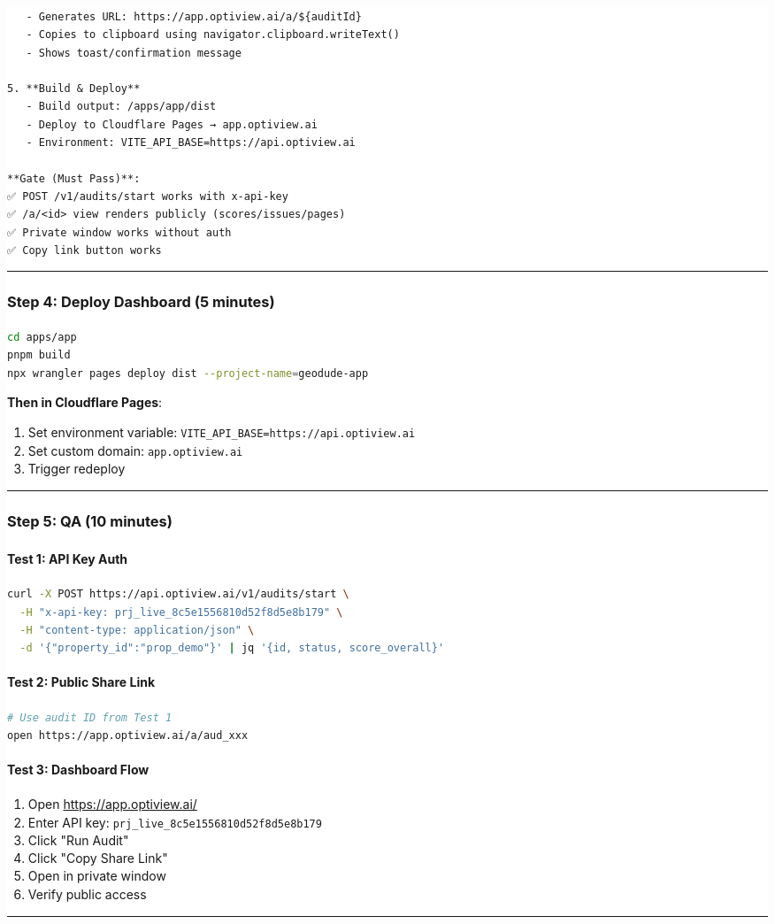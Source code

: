 ```
   - Generates URL: https://app.optiview.ai/a/${auditId}
   - Copies to clipboard using navigator.clipboard.writeText()
   - Shows toast/confirmation message

5. **Build & Deploy**
   - Build output: /apps/app/dist
   - Deploy to Cloudflare Pages → app.optiview.ai
   - Environment: VITE_API_BASE=https://api.optiview.ai

**Gate (Must Pass)**:
✅ POST /v1/audits/start works with x-api-key
✅ /a/<id> view renders publicly (scores/issues/pages)
✅ Private window works without auth
✅ Copy link button works
```

---

### Step 4: Deploy Dashboard (5 minutes)
```bash
cd apps/app
pnpm build
npx wrangler pages deploy dist --project-name=geodude-app
```

**Then in Cloudflare Pages**:
1. Set environment variable: `VITE_API_BASE=https://api.optiview.ai`
2. Set custom domain: `app.optiview.ai`
3. Trigger redeploy

---

### Step 5: QA (10 minutes)

#### Test 1: API Key Auth
```bash
curl -X POST https://api.optiview.ai/v1/audits/start \
  -H "x-api-key: prj_live_8c5e1556810d52f8d5e8b179" \
  -H "content-type: application/json" \
  -d '{"property_id":"prop_demo"}' | jq '{id, status, score_overall}'
```

#### Test 2: Public Share Link
```bash
# Use audit ID from Test 1
open https://app.optiview.ai/a/aud_xxx
```

#### Test 3: Dashboard Flow
1. Open https://app.optiview.ai/
2. Enter API key: `prj_live_8c5e1556810d52f8d5e8b179`
3. Click "Run Audit"
4. Click "Copy Share Link"
5. Open in private window
6. Verify public access

---